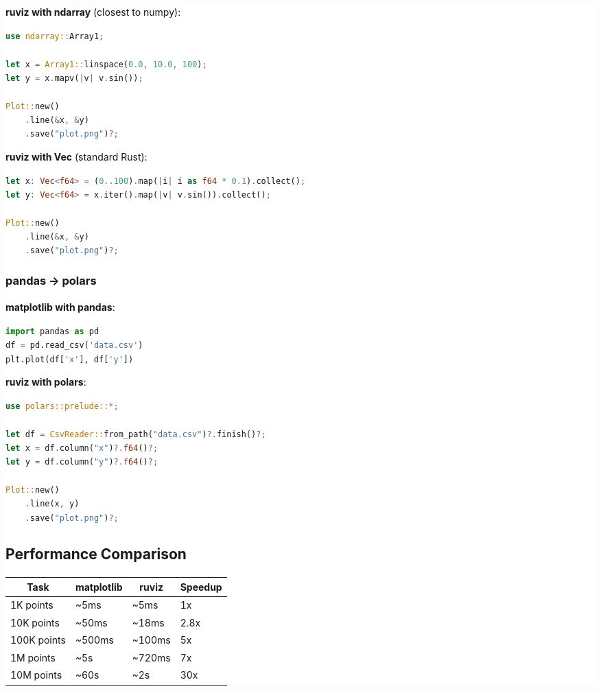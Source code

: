 **ruviz with ndarray** (closest to numpy):
```rust
use ndarray::Array1;

let x = Array1::linspace(0.0, 10.0, 100);
let y = x.mapv(|v| v.sin());

Plot::new()
    .line(&x, &y)
    .save("plot.png")?;
```

**ruviz with Vec** (standard Rust):
```rust
let x: Vec<f64> = (0..100).map(|i| i as f64 * 0.1).collect();
let y: Vec<f64> = x.iter().map(|v| v.sin()).collect();

Plot::new()
    .line(&x, &y)
    .save("plot.png")?;
```

### pandas → polars

**matplotlib with pandas**:
```python
import pandas as pd
df = pd.read_csv('data.csv')
plt.plot(df['x'], df['y'])
```

**ruviz with polars**:
```rust
use polars::prelude::*;

let df = CsvReader::from_path("data.csv")?.finish()?;
let x = df.column("x")?.f64()?;
let y = df.column("y")?.f64()?;

Plot::new()
    .line(x, y)
    .save("plot.png")?;
```

## Performance Comparison

| Task | matplotlib | ruviz | Speedup |
|------|------------|-------|---------|
| 1K points | ~5ms | ~5ms | 1x |
| 10K points | ~50ms | ~18ms | 2.8x |
| 100K points | ~500ms | ~100ms | 5x |
| 1M points | ~5s | ~720ms | 7x |
| 10M points | ~60s | ~2s | 30x |
